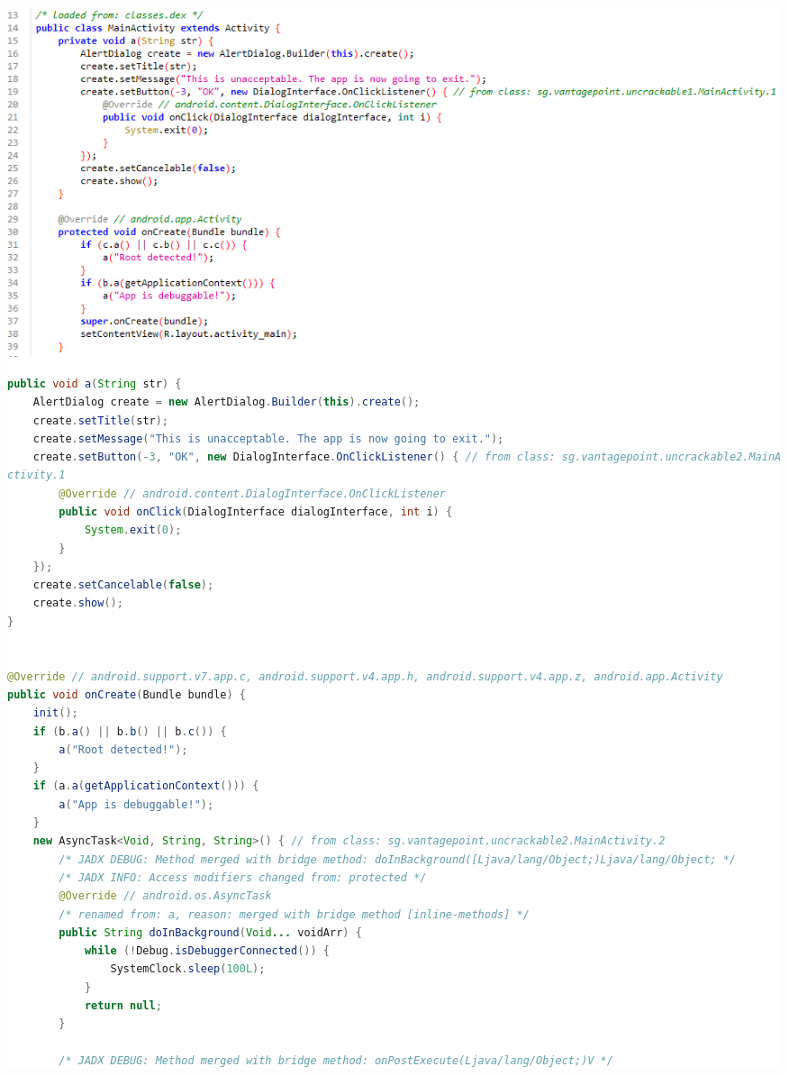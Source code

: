 ![Root Detection](/assets/images/uncrackable_level1/root_detection_uncrackable_level1.png)

```java
public void a(String str) {
    AlertDialog create = new AlertDialog.Builder(this).create();
    create.setTitle(str);
    create.setMessage("This is unacceptable. The app is now going to exit.");
    create.setButton(-3, "OK", new DialogInterface.OnClickListener() { // from class: sg.vantagepoint.uncrackable2.MainActivity.1
        @Override // android.content.DialogInterface.OnClickListener
        public void onClick(DialogInterface dialogInterface, int i) {
            System.exit(0);
        }
    });
    create.setCancelable(false);
    create.show();
}


@Override // android.support.v7.app.c, android.support.v4.app.h, android.support.v4.app.z, android.app.Activity
public void onCreate(Bundle bundle) {
    init();
    if (b.a() || b.b() || b.c()) {
        a("Root detected!");
    }
    if (a.a(getApplicationContext())) {
        a("App is debuggable!");
    }
    new AsyncTask<Void, String, String>() { // from class: sg.vantagepoint.uncrackable2.MainActivity.2
        /* JADX DEBUG: Method merged with bridge method: doInBackground([Ljava/lang/Object;)Ljava/lang/Object; */
        /* JADX INFO: Access modifiers changed from: protected */
        @Override // android.os.AsyncTask
        /* renamed from: a, reason: merged with bridge method [inline-methods] */
        public String doInBackground(Void... voidArr) {
            while (!Debug.isDebuggerConnected()) {
                SystemClock.sleep(100L);
            }
            return null;
        }

        /* JADX DEBUG: Method merged with bridge method: onPostExecute(Ljava/lang/Object;)V */
```